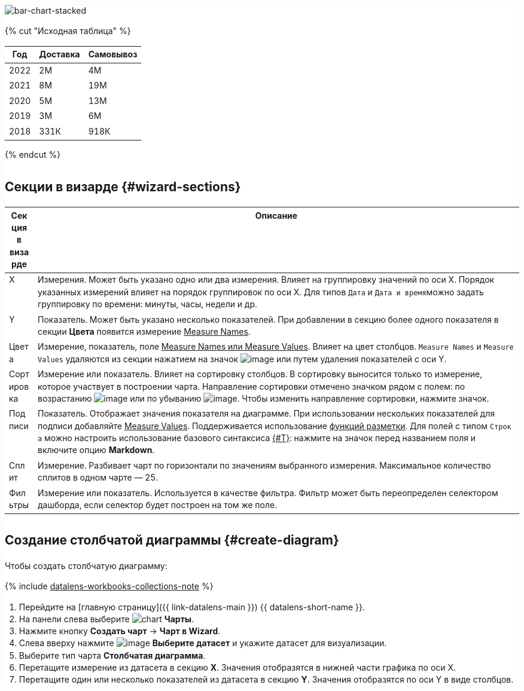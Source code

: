 ![bar-chart-stacked](../../_assets/datalens/visualization-ref/bar-chart/bar-chart-stacked.png)

{% cut "Исходная таблица" %}

Год |	Доставка|	Самовывоз
-----|---------| ----------|
2022|	2М |	4М
2021|	8М |	19М
2020|	5М |	13М
2019|	3М | 6М
2018|	331К |	918К

{% endcut %}

## Секции в визарде {#wizard-sections}

Секция<br/> в визарде| Описание
----- | ----
X | Измерения. Может быть указано одно или два измерения. Влияет на группировку значений по оси X. Порядок указанных измерений влияет на порядок группировок по оси X. Для типов `Дата` и `Дата и время`можно задать группировку по времени: минуты, часы, недели и др.
Y | Показатель. Может быть указано несколько показателей. При добавлении в секцию более одного показателя в секции **Цвета** появится измерение [Measure Names](../concepts/chart/measure-values.md). 
Цвета | Измерение, показатель, поле [Measure Names или Measure Values](../concepts/chart/measure-values.md). Влияет на цвет столбцов. `Measure Names` и `Measure Values` удаляются из секции нажатием на значок ![image](../../_assets/datalens/cross.svg) или путем удаления показателей с оси Y.
Сортировка | Измерение или показатель. Влияет на сортировку столбцов. В сортировку выносится только то измерение, которое участвует в построении чарта. Направление сортировки отмечено значком рядом с полем: по возрастанию ![image](../../_assets/console-icons/bars-ascending-align-left.svg) или по убыванию ![image](../../_assets/console-icons/bars-descending-align-left.svg). Чтобы изменить направление сортировки, нажмите значок.
Подписи | Показатель. Отображает значения показателя на диаграмме. При использовании нескольких показателей для подписи добавляйте [Measure Values](../concepts/chart/measure-values.md). Поддерживается использование [функций разметки](../function-ref/markup-functions.md). Для полей с типом `Строка` можно настроить использование базового синтаксиса [{#T}](../dashboard/markdown.md): нажмите на значок перед названием поля и включите опцию **Markdown**.
Сплит | Измерение. Разбивает чарт по горизонтали по значениям выбранного измерения. Максимальное количество сплитов в одном чарте — 25.
Фильтры | Измерение или показатель. Используется в качестве фильтра. Фильтр может быть переопределен селектором дашборда, если селектор будет построен на том же поле.

## Создание столбчатой диаграммы {#create-diagram}

Чтобы создать столбчатую диаграмму:


{% include [datalens-workbooks-collections-note](../../_includes/datalens/operations/datalens-workbooks-collections-note-step4.md) %}


1. Перейдите на [главную страницу]({{ link-datalens-main }}) {{ datalens-short-name }}.
1. На панели слева выберите ![chart](../../_assets/console-icons/chart-column.svg) **Чарты**.
1. Нажмите кнопку **Создать чарт** → **Чарт в Wizard**.
1. Слева вверху нажмите ![image](../../_assets/console-icons/circles-intersection.svg) **Выберите датасет** и укажите датасет для визуализации.
1. Выберите тип чарта **Столбчатая диаграмма**.
1. Перетащите измерение из датасета в секцию **X**. Значения отобразятся в нижней части графика по оси X.
1. Перетащите один или несколько показателей из датасета в секцию **Y**. Значения отобразятся по оси Y в виде столбцов.
